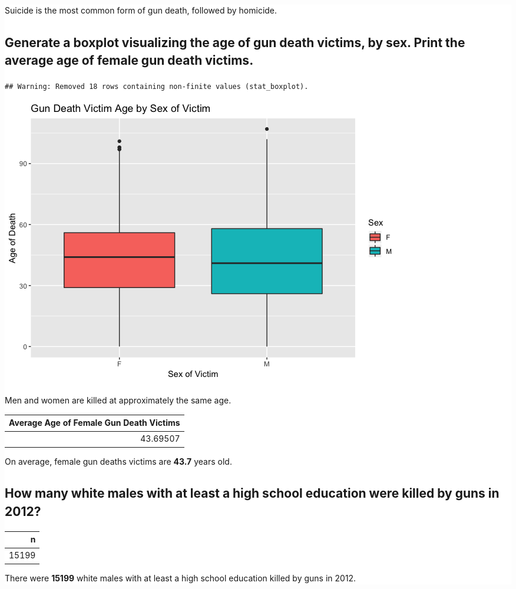 Suicide is the most common form of gun death, followed by homicide.

Generate a boxplot visualizing the age of gun death victims, by sex. Print the average age of female gun death victims.
-----------------------------------------------------------------------------------------------------------------------

    ## Warning: Removed 18 rows containing non-finite values (stat_boxplot).

![](Clean_Gun_Deaths_files/figure-markdown_github/unnamed-chunk-5-1.png)

Men and women are killed at approximately the same age.

|  Average Age of Female Gun Death Victims|
|----------------------------------------:|
|                                 43.69507|

On average, female gun deaths victims are **43.7** years old.

How many white males with at least a high school education were killed by guns in 2012?
---------------------------------------------------------------------------------------

|      n|
|------:|
|  15199|

There were **15199** white males with at least a high school education killed by guns in 2012.
